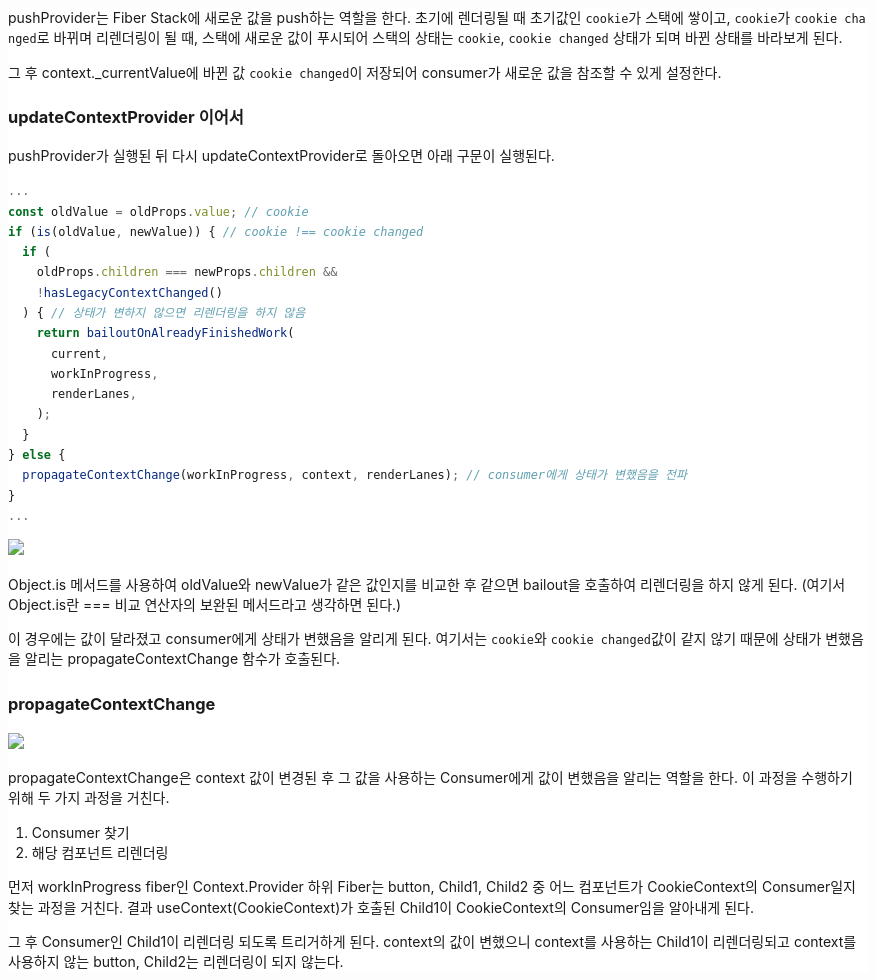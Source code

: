 pushProvider는 Fiber Stack에 새로운 값을 push하는 역할을 한다. 초기에 렌더링될 때 초기값인 `cookie`가 스택에 쌓이고, `cookie`가 `cookie changed`로 바뀌며 리렌더링이 될 때, 스택에 새로운 값이 푸시되어 스택의 상태는 `cookie`, `cookie changed` 상태가 되며 바뀐 상태를 바라보게 된다.

그 후 context._currentValue에 바뀐 값 `cookie changed`이 저장되어 consumer가 새로운 값을 참조할 수 있게 설정한다.


### updateContextProvider 이어서

pushProvider가 실행된 뒤 다시 updateContextProvider로 돌아오면 아래 구문이 실행된다.

```ts
...
const oldValue = oldProps.value; // cookie
if (is(oldValue, newValue)) { // cookie !== cookie changed
  if (
    oldProps.children === newProps.children &&
    !hasLegacyContextChanged()
  ) { // 상태가 변하지 않으면 리렌더링을 하지 않음
    return bailoutOnAlreadyFinishedWork(
      current,
      workInProgress,
      renderLanes,
    );
  }
} else {
  propagateContextChange(workInProgress, context, renderLanes); // consumer에게 상태가 변했음을 전파
}
...
```
<img src="https://img1.daumcdn.net/thumb/R1280x0/?scode=mtistory2&fname=https%3A%2F%2Fblog.kakaocdn.net%2Fdn%2Fc1lh7Y%2FbtsLBZVIdPm%2FjKnJd3npmjKkPdrWHf1V8k%2Fimg.png" />

Object.is 메서드를 사용하여 oldValue와 newValue가 같은 값인지를 비교한 후 같으면 bailout을 호출하여 리렌더링을 하지 않게 된다. (여기서 Object.is란 === 비교 연산자의 보완된 메서드라고 생각하면 된다.)

이 경우에는 값이 달라졌고 consumer에게 상태가 변했음을 알리게 된다. 여기서는 `cookie`와 `cookie changed`값이 같지 않기 때문에 상태가 변했음을 알리는 propagateContextChange 함수가 호출된다.


### propagateContextChange

<img src="https://img1.daumcdn.net/thumb/R1280x0/?scode=mtistory2&fname=https%3A%2F%2Fblog.kakaocdn.net%2Fdn%2FmBONU%2FbtsLDfDgh2D%2FfzbCCNfcoESiLKvcG7OzOK%2Fimg.png" />

propagateContextChange은 context 값이 변경된 후 그 값을 사용하는 Consumer에게 값이 변했음을 알리는 역할을 한다. 이 과정을 수행하기 위해 두 가지 과정을 거친다.

1. Consumer 찾기
2. 해당 컴포넌트 리렌더링

먼저 workInProgress fiber인 Context.Provider 하위 Fiber는 button, Child1, Child2 중 어느 컴포넌트가 CookieContext의 Consumer일지 찾는 과정을 거친다. 결과 useContext(CookieContext)가 호출된 Child1이 CookieContext의 Consumer임을 알아내게 된다.

그 후 Consumer인 Child1이 리렌더링 되도록 트리거하게 된다. context의 값이 변했으니 context를 사용하는 Child1이 리렌더링되고 context를 사용하지 않는 button, Child2는 리렌더링이 되지 않는다.
